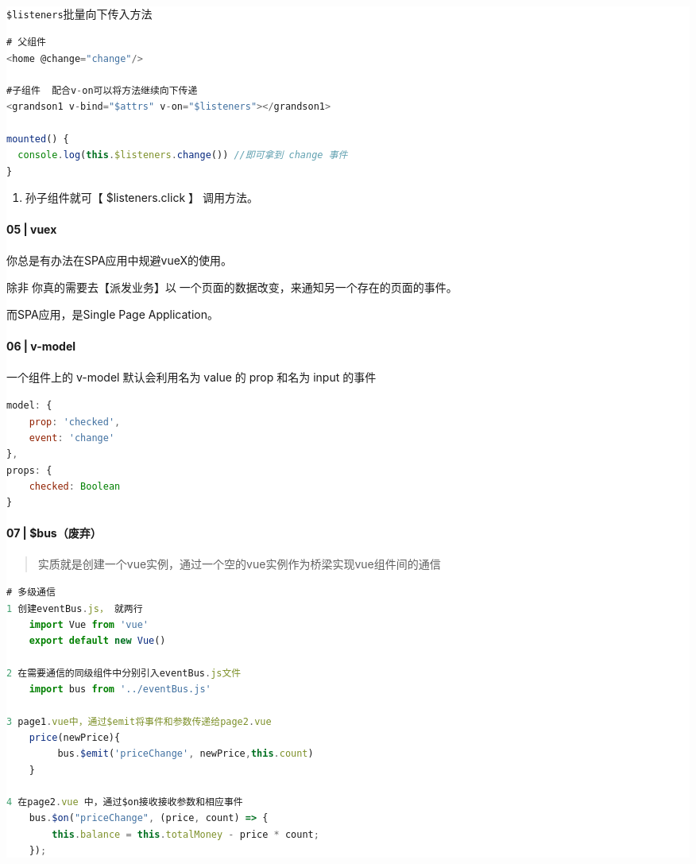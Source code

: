   `$listeners`批量向下传入方法

  ```js
  # 父组件
  <home @change="change"/>
  
  #子组件  配合v-on可以将方法继续向下传递
  <grandson1 v-bind="$attrs" v-on="$listeners"></grandson1>
  
  mounted() {
    console.log(this.$listeners.change()) //即可拿到 change 事件
  }
  ```

  1. 孙子组件就可【  $listeners.click  】 调用方法。

#### 05 | vuex

你总是有办法在SPA应用中规避vueX的使用。

除非 你真的需要去【派发业务】以 一个页面的数据改变，来通知另一个存在的页面的事件。

而SPA应用，是Single Page Application。

#### 06 | v-model

一个组件上的 v-model 默认会利用名为 value 的 prop 和名为 input 的事件

````js
model: {
    prop: 'checked',
    event: 'change'
},
props: {
	checked: Boolean
}
````

#### 07 | $bus（废弃）

> 实质就是创建一个vue实例，通过一个空的vue实例作为桥梁实现vue组件间的通信

```js
# 多级通信
1 创建eventBus.js， 就两行
	import Vue from 'vue'
	export default new Vue()

2 在需要通信的同级组件中分别引入eventBus.js文件
	import bus from '../eventBus.js'

3 page1.vue中，通过$emit将事件和参数传递给page2.vue
	price(newPrice){
         bus.$emit('priceChange', newPrice,this.count) 
	}

4 在page2.vue 中，通过$on接收接收参数和相应事件
    bus.$on("priceChange", (price, count) => {
        this.balance = this.totalMoney - price * count;
    });
```
